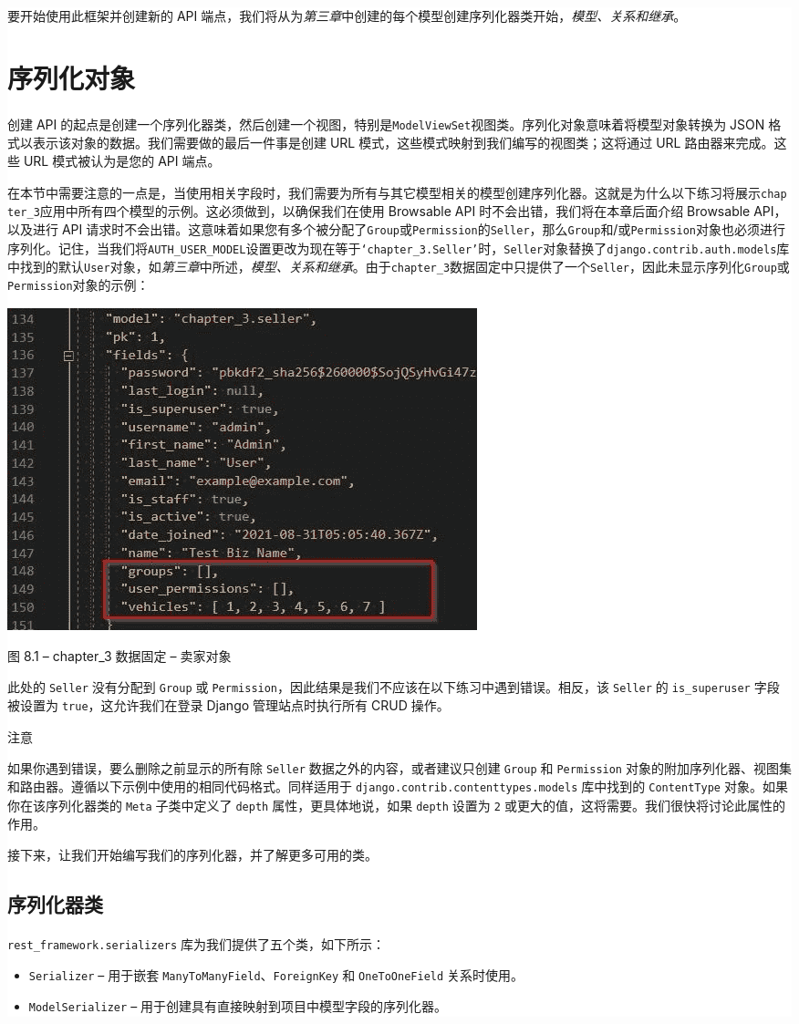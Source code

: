 要开始使用此框架并创建新的 API 端点，我们将从为*第三章*中创建的每个模型创建序列化器类开始，*模型、关系和继承*。

# 序列化对象

创建 API 的起点是创建一个序列化器类，然后创建一个视图，特别是`ModelViewSet`视图类。序列化对象意味着将模型对象转换为 JSON 格式以表示该对象的数据。我们需要做的最后一件事是创建 URL 模式，这些模式映射到我们编写的视图类；这将通过 URL 路由器来完成。这些 URL 模式被认为是您的 API 端点。

在本节中需要注意的一点是，当使用相关字段时，我们需要为所有与其它模型相关的模型创建序列化器。这就是为什么以下练习将展示`chapter_3`应用中所有四个模型的示例。这必须做到，以确保我们在使用 Browsable API 时不会出错，我们将在本章后面介绍 Browsable API，以及进行 API 请求时不会出错。这意味着如果您有多个被分配了`Group`或`Permission`的`Seller`，那么`Group`和/或`Permission`对象也必须进行序列化。记住，当我们将`AUTH_USER_MODEL`设置更改为现在等于`‘chapter_3.Seller’`时，`Seller`对象替换了`django.contrib.auth.models`库中找到的默认`User`对象，如*第三章*中所述，*模型、关系和继承*。由于`chapter_3`数据固定中只提供了一个`Seller`，因此未显示序列化`Group`或`Permission`对象的示例：

![图 8.1 – chapter_3 数据固定 – 卖家对象](img/Figure_8.01_B17243.jpg)

图 8.1 – chapter_3 数据固定 – 卖家对象

此处的 `Seller` 没有分配到 `Group` 或 `Permission`，因此结果是我们不应该在以下练习中遇到错误。相反，该 `Seller` 的 `is_superuser` 字段被设置为 `true`，这允许我们在登录 Django 管理站点时执行所有 CRUD 操作。

注意

如果你遇到错误，要么删除之前显示的所有除 `Seller` 数据之外的内容，或者建议只创建 `Group` 和 `Permission` 对象的附加序列化器、视图集和路由器。遵循以下示例中使用的相同代码格式。同样适用于 `django.contrib.contenttypes.models` 库中找到的 `ContentType` 对象。如果你在该序列化器类的 `Meta` 子类中定义了 `depth` 属性，更具体地说，如果 `depth` 设置为 `2` 或更大的值，这将需要。我们很快将讨论此属性的作用。

接下来，让我们开始编写我们的序列化器，并了解更多可用的类。

## 序列化器类

`rest_framework.serializers` 库为我们提供了五个类，如下所示：

+   `Serializer` – 用于嵌套 `ManyToManyField`、`ForeignKey` 和 `OneToOneField` 关系时使用。

+   `ModelSerializer` – 用于创建具有直接映射到项目中模型字段的序列化器。
